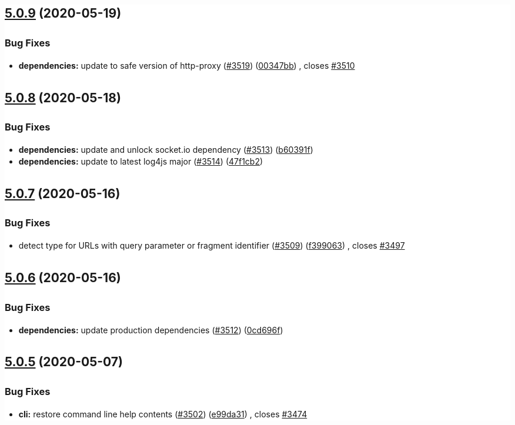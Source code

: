 ## [5.0.9](https://github.com/karma-runner/karma/compare/v5.0.8...v5.0.9) (2020-05-19)

### Bug Fixes

* **dependencies:** update to safe version of
  http-proxy ([#3519](https://github.com/karma-runner/karma/issues/3519)) ([00347bb](https://github.com/karma-runner/karma/commit/00347bb204c8c87e1096679af4634032d6600b67))
  , closes [#3510](https://github.com/karma-runner/karma/issues/3510)

## [5.0.8](https://github.com/karma-runner/karma/compare/v5.0.7...v5.0.8) (2020-05-18)

### Bug Fixes

* **dependencies:** update and unlock socket.io
  dependency ([#3513](https://github.com/karma-runner/karma/issues/3513)) ([b60391f](https://github.com/karma-runner/karma/commit/b60391fbddcfa5f8c50b6ac6e3c8d8d845258a56))
* **dependencies:** update to latest log4js
  major ([#3514](https://github.com/karma-runner/karma/issues/3514)) ([47f1cb2](https://github.com/karma-runner/karma/commit/47f1cb222ee0921defbe313b694da3288a894fec))

## [5.0.7](https://github.com/karma-runner/karma/compare/v5.0.6...v5.0.7) (2020-05-16)

### Bug Fixes

* detect type for URLs with query parameter or fragment
  identifier ([#3509](https://github.com/karma-runner/karma/issues/3509)) ([f399063](https://github.com/karma-runner/karma/commit/f399063d1bc8954dba74166ea3dabef2fe376ae4))
  , closes [#3497](https://github.com/karma-runner/karma/issues/3497)

## [5.0.6](https://github.com/karma-runner/karma/compare/v5.0.5...v5.0.6) (2020-05-16)

### Bug Fixes

* **dependencies:** update production
  dependencies ([#3512](https://github.com/karma-runner/karma/issues/3512)) ([0cd696f](https://github.com/karma-runner/karma/commit/0cd696fe91f2616f6646ea5c67cc44b49d7e941a))

## [5.0.5](https://github.com/karma-runner/karma/compare/v5.0.4...v5.0.5) (2020-05-07)

### Bug Fixes

* **cli:** restore command line help
  contents ([#3502](https://github.com/karma-runner/karma/issues/3502)) ([e99da31](https://github.com/karma-runner/karma/commit/e99da316a2d3f875f45baf4e985e521a2fcc755f))
  , closes [#3474](https://github.com/karma-runner/karma/issues/3474)
